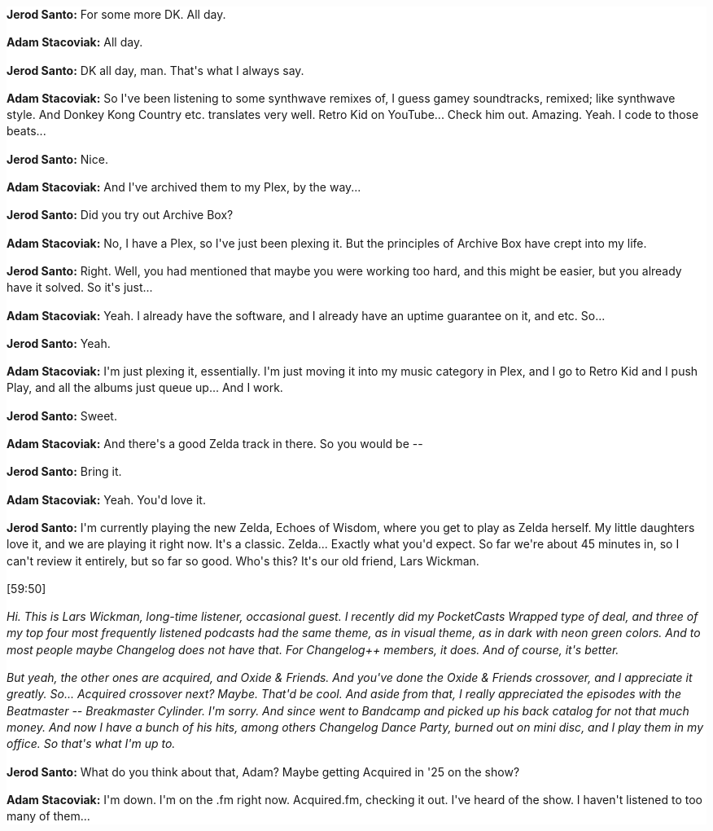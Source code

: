 **Jerod Santo:** For some more DK. All day.

**Adam Stacoviak:** All day.

**Jerod Santo:** DK all day, man. That's what I always say.

**Adam Stacoviak:** So I've been listening to some synthwave remixes of, I guess gamey soundtracks, remixed; like synthwave style. And Donkey Kong Country etc. translates very well. Retro Kid on YouTube... Check him out. Amazing. Yeah. I code to those beats...

**Jerod Santo:** Nice.

**Adam Stacoviak:** And I've archived them to my Plex, by the way...

**Jerod Santo:** Did you try out Archive Box?

**Adam Stacoviak:** No, I have a Plex, so I've just been plexing it. But the principles of Archive Box have crept into my life.

**Jerod Santo:** Right. Well, you had mentioned that maybe you were working too hard, and this might be easier, but you already have it solved. So it's just...

**Adam Stacoviak:** Yeah. I already have the software, and I already have an uptime guarantee on it, and etc. So...

**Jerod Santo:** Yeah.

**Adam Stacoviak:** I'm just plexing it, essentially. I'm just moving it into my music category in Plex, and I go to Retro Kid and I push Play, and all the albums just queue up... And I work.

**Jerod Santo:** Sweet.

**Adam Stacoviak:** And there's a good Zelda track in there. So you would be --

**Jerod Santo:** Bring it.

**Adam Stacoviak:** Yeah. You'd love it.

**Jerod Santo:** I'm currently playing the new Zelda, Echoes of Wisdom, where you get to play as Zelda herself. My little daughters love it, and we are playing it right now. It's a classic. Zelda... Exactly what you'd expect. So far we're about 45 minutes in, so I can't review it entirely, but so far so good. Who's this? It's our old friend, Lars Wickman.

\[59:50\]

*Hi. This is Lars Wickman, long-time listener, occasional guest. I recently did my PocketCasts Wrapped type of deal, and three of my top four most frequently listened podcasts had the same theme, as in visual theme, as in dark with neon green colors. And to most people maybe Changelog does not have that. For Changelog++ members, it does. And of course, it's better.*

*But yeah, the other ones are acquired, and Oxide & Friends. And you've done the Oxide & Friends crossover, and I appreciate it greatly. So... Acquired crossover next? Maybe. That'd be cool. And aside from that, I really appreciated the episodes with the Beatmaster -- Breakmaster Cylinder. I'm sorry. And since went to Bandcamp and picked up his back catalog for not that much money. And now I have a bunch of his hits, among others Changelog Dance Party, burned out on mini disc, and I play them in my office. So that's what I'm up to.*

**Jerod Santo:** What do you think about that, Adam? Maybe getting Acquired in '25 on the show?

**Adam Stacoviak:** I'm down. I'm on the .fm right now. Acquired.fm, checking it out. I've heard of the show. I haven't listened to too many of them...
